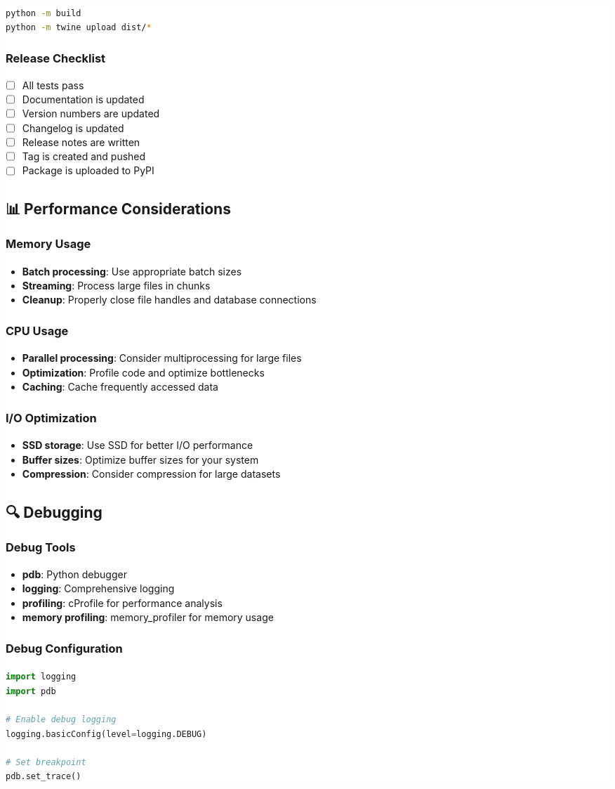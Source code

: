    ```bash
   python -m build
   python -m twine upload dist/*
   ```

### Release Checklist

- [ ] All tests pass
- [ ] Documentation is updated
- [ ] Version numbers are updated
- [ ] Changelog is updated
- [ ] Release notes are written
- [ ] Tag is created and pushed
- [ ] Package is uploaded to PyPI

## 📊 Performance Considerations

### Memory Usage

- **Batch processing**: Use appropriate batch sizes
- **Streaming**: Process large files in chunks
- **Cleanup**: Properly close file handles and database connections

### CPU Usage

- **Parallel processing**: Consider multiprocessing for large files
- **Optimization**: Profile code and optimize bottlenecks
- **Caching**: Cache frequently accessed data

### I/O Optimization

- **SSD storage**: Use SSD for better I/O performance
- **Buffer sizes**: Optimize buffer sizes for your system
- **Compression**: Consider compression for large datasets

## 🔍 Debugging

### Debug Tools

- **pdb**: Python debugger
- **logging**: Comprehensive logging
- **profiling**: cProfile for performance analysis
- **memory profiling**: memory_profiler for memory usage

### Debug Configuration

```python
import logging
import pdb

# Enable debug logging
logging.basicConfig(level=logging.DEBUG)

# Set breakpoint
pdb.set_trace()
```
